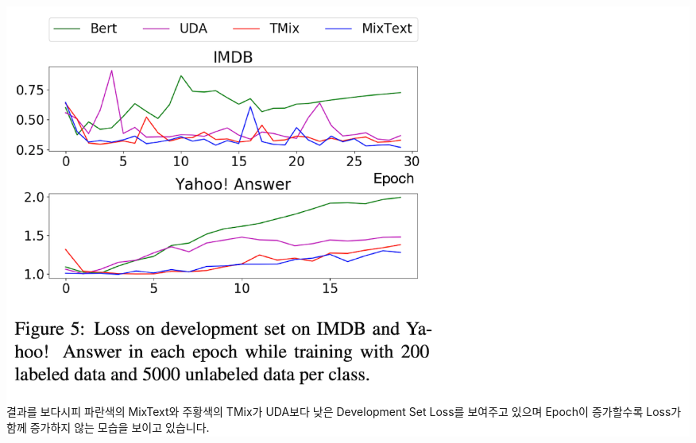 <img src="../assets/2022-02-40.assets/image-20220204145815800.png" alt="image-20220204145815800" style="zoom:67%;" />

결과를 보다시피 파란색의 MixText와 주황색의 TMix가 UDA보다 낮은 Development Set Loss를 보여주고 있으며 Epoch이 증가할수록 Loss가 함께 증가하지 않는 모습을 보이고 있습니다. 